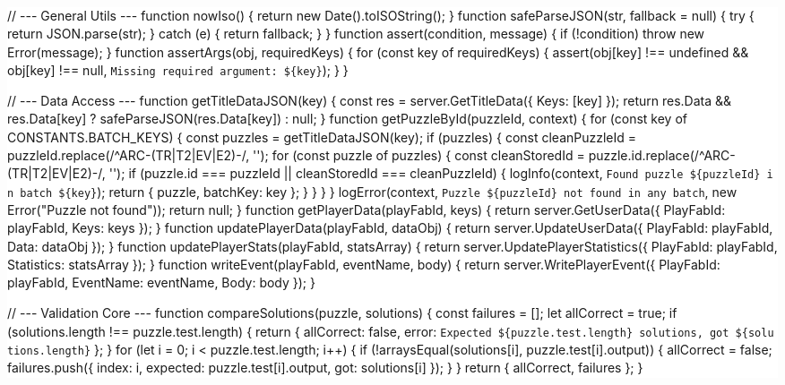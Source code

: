 // --- General Utils ---
function nowIso() { return new Date().toISOString(); }
function safeParseJSON(str, fallback = null) {
    try {
        return JSON.parse(str);
    } catch (e) {
        return fallback;
    }
}
function assert(condition, message) { if (!condition) throw new Error(message); }
function assertArgs(obj, requiredKeys) {
    for (const key of requiredKeys) {
        assert(obj[key] !== undefined && obj[key] !== null, `Missing required argument: ${key}`);
    }
}

// --- Data Access ---
function getTitleDataJSON(key) { 
    const res = server.GetTitleData({ Keys: [key] });
    return res.Data && res.Data[key] ? safeParseJSON(res.Data[key]) : null;
}
function getPuzzleById(puzzleId, context) {
    for (const key of CONSTANTS.BATCH_KEYS) {
        const puzzles = getTitleDataJSON(key);
        if (puzzles) {
            const cleanPuzzleId = puzzleId.replace(/^ARC-(TR|T2|EV|E2)-/, '');
            for (const puzzle of puzzles) {
                const cleanStoredId = puzzle.id.replace(/^ARC-(TR|T2|EV|E2)-/, '');
                if (puzzle.id === puzzleId || cleanStoredId === cleanPuzzleId) {
                    logInfo(context, `Found puzzle ${puzzleId} in batch ${key}`);
                    return { puzzle, batchKey: key };
                }
            }
        }
    }
    logError(context, `Puzzle ${puzzleId} not found in any batch`, new Error("Puzzle not found"));
    return null;
}
function getPlayerData(playFabId, keys) { return server.GetUserData({ PlayFabId: playFabId, Keys: keys }); }
function updatePlayerData(playFabId, dataObj) { return server.UpdateUserData({ PlayFabId: playFabId, Data: dataObj }); }
function updatePlayerStats(playFabId, statsArray) { return server.UpdatePlayerStatistics({ PlayFabId: playFabId, Statistics: statsArray }); }
function writeEvent(playFabId, eventName, body) { return server.WritePlayerEvent({ PlayFabId: playFabId, EventName: eventName, Body: body }); }

// --- Validation Core ---
function compareSolutions(puzzle, solutions) {
    const failures = [];
    let allCorrect = true;
    if (solutions.length !== puzzle.test.length) {
        return { allCorrect: false, error: `Expected ${puzzle.test.length} solutions, got ${solutions.length}` };
    }
    for (let i = 0; i < puzzle.test.length; i++) {
        if (!arraysEqual(solutions[i], puzzle.test[i].output)) {
            allCorrect = false;
            failures.push({ index: i, expected: puzzle.test[i].output, got: solutions[i] });
        }
    }
    return { allCorrect, failures };
}
